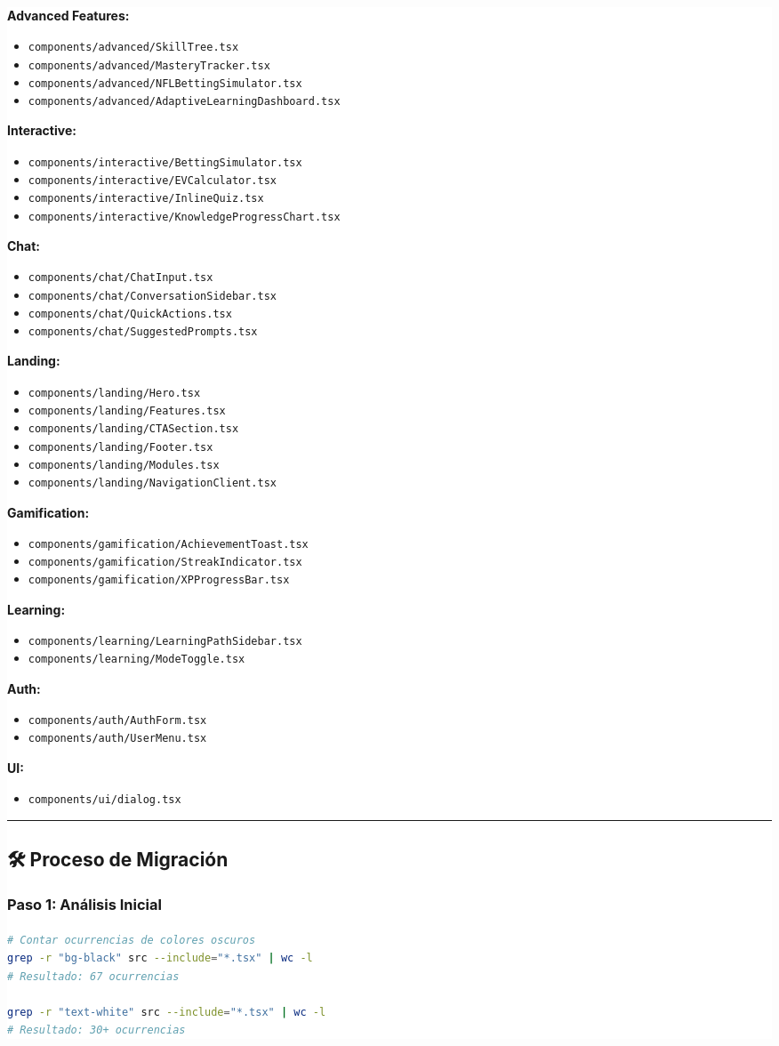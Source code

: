**Advanced Features:**
- `components/advanced/SkillTree.tsx`
- `components/advanced/MasteryTracker.tsx`
- `components/advanced/NFLBettingSimulator.tsx`
- `components/advanced/AdaptiveLearningDashboard.tsx`

**Interactive:**
- `components/interactive/BettingSimulator.tsx`
- `components/interactive/EVCalculator.tsx`
- `components/interactive/InlineQuiz.tsx`
- `components/interactive/KnowledgeProgressChart.tsx`

**Chat:**
- `components/chat/ChatInput.tsx`
- `components/chat/ConversationSidebar.tsx`
- `components/chat/QuickActions.tsx`
- `components/chat/SuggestedPrompts.tsx`

**Landing:**
- `components/landing/Hero.tsx`
- `components/landing/Features.tsx`
- `components/landing/CTASection.tsx`
- `components/landing/Footer.tsx`
- `components/landing/Modules.tsx`
- `components/landing/NavigationClient.tsx`

**Gamification:**
- `components/gamification/AchievementToast.tsx`
- `components/gamification/StreakIndicator.tsx`
- `components/gamification/XPProgressBar.tsx`

**Learning:**
- `components/learning/LearningPathSidebar.tsx`
- `components/learning/ModeToggle.tsx`

**Auth:**
- `components/auth/AuthForm.tsx`
- `components/auth/UserMenu.tsx`

**UI:**
- `components/ui/dialog.tsx`

---

## 🛠️ Proceso de Migración

### Paso 1: Análisis Inicial
```bash
# Contar ocurrencias de colores oscuros
grep -r "bg-black" src --include="*.tsx" | wc -l
# Resultado: 67 ocurrencias

grep -r "text-white" src --include="*.tsx" | wc -l
# Resultado: 30+ ocurrencias
```

